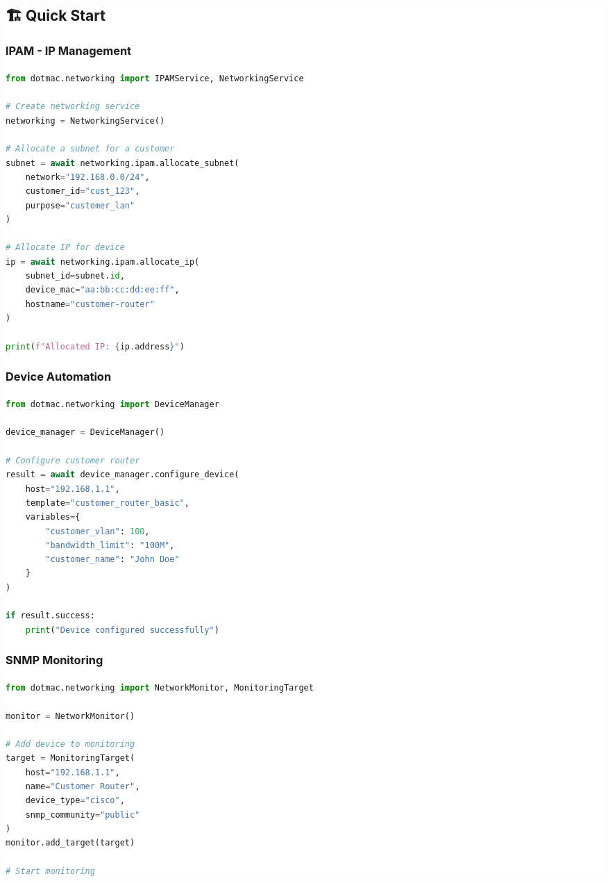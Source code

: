 ## 🏗️ Quick Start

### IPAM - IP Management
```python
from dotmac.networking import IPAMService, NetworkingService

# Create networking service
networking = NetworkingService()

# Allocate a subnet for a customer
subnet = await networking.ipam.allocate_subnet(
    network="192.168.0.0/24",
    customer_id="cust_123",
    purpose="customer_lan"
)

# Allocate IP for device
ip = await networking.ipam.allocate_ip(
    subnet_id=subnet.id,
    device_mac="aa:bb:cc:dd:ee:ff",
    hostname="customer-router"
)

print(f"Allocated IP: {ip.address}")
```

### Device Automation
```python
from dotmac.networking import DeviceManager

device_manager = DeviceManager()

# Configure customer router
result = await device_manager.configure_device(
    host="192.168.1.1",
    template="customer_router_basic",
    variables={
        "customer_vlan": 100,
        "bandwidth_limit": "100M",
        "customer_name": "John Doe"
    }
)

if result.success:
    print("Device configured successfully")
```

### SNMP Monitoring
```python
from dotmac.networking import NetworkMonitor, MonitoringTarget

monitor = NetworkMonitor()

# Add device to monitoring
target = MonitoringTarget(
    host="192.168.1.1",
    name="Customer Router",
    device_type="cisco",
    snmp_community="public"
)
monitor.add_target(target)

# Start monitoring
```
